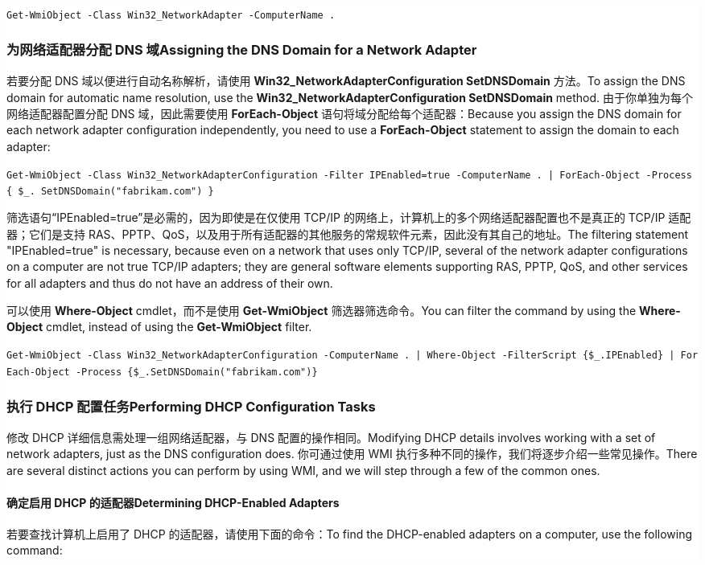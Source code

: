 ```
Get-WmiObject -Class Win32_NetworkAdapter -ComputerName .
```

### <a name="assigning-the-dns-domain-for-a-network-adapter"></a><span data-ttu-id="f77c2-135">为网络适配器分配 DNS 域</span><span class="sxs-lookup"><span data-stu-id="f77c2-135">Assigning the DNS Domain for a Network Adapter</span></span>
<span data-ttu-id="f77c2-136">若要分配 DNS 域以便进行自动名称解析，请使用 **Win32_NetworkAdapterConfiguration SetDNSDomain** 方法。</span><span class="sxs-lookup"><span data-stu-id="f77c2-136">To assign the DNS domain for automatic name resolution, use the **Win32_NetworkAdapterConfiguration SetDNSDomain** method.</span></span> <span data-ttu-id="f77c2-137">由于你单独为每个网络适配器配置分配 DNS 域，因此需要使用 **ForEach-Object** 语句将域分配给每个适配器：</span><span class="sxs-lookup"><span data-stu-id="f77c2-137">Because you assign the DNS domain for each network adapter configuration independently, you need to use a **ForEach-Object** statement to assign the domain to each adapter:</span></span>

```
Get-WmiObject -Class Win32_NetworkAdapterConfiguration -Filter IPEnabled=true -ComputerName . | ForEach-Object -Process { $_. SetDNSDomain("fabrikam.com") }
```

<span data-ttu-id="f77c2-138">筛选语句“IPEnabled=true”是必需的，因为即使是在仅使用 TCP/IP 的网络上，计算机上的多个网络适配器配置也不是真正的 TCP/IP 适配器；它们是支持 RAS、PPTP、QoS，以及用于所有适配器的其他服务的常规软件元素，因此没有其自己的地址。</span><span class="sxs-lookup"><span data-stu-id="f77c2-138">The filtering statement "IPEnabled=true" is necessary, because even on a network that uses only TCP/IP, several of the network adapter configurations on a computer are not true TCP/IP adapters; they are general software elements supporting RAS, PPTP, QoS, and other services for all adapters and thus do not have an address of their own.</span></span>

<span data-ttu-id="f77c2-139">可以使用 **Where-Object** cmdlet，而不是使用 **Get-WmiObject** 筛选器筛选命令。</span><span class="sxs-lookup"><span data-stu-id="f77c2-139">You can filter the command by using the **Where-Object** cmdlet, instead of using the **Get-WmiObject** filter.</span></span>

```
Get-WmiObject -Class Win32_NetworkAdapterConfiguration -ComputerName . | Where-Object -FilterScript {$_.IPEnabled} | ForEach-Object -Process {$_.SetDNSDomain("fabrikam.com")}
```

### <a name="performing-dhcp-configuration-tasks"></a><span data-ttu-id="f77c2-140">执行 DHCP 配置任务</span><span class="sxs-lookup"><span data-stu-id="f77c2-140">Performing DHCP Configuration Tasks</span></span>
<span data-ttu-id="f77c2-141">修改 DHCP 详细信息需处理一组网络适配器，与 DNS 配置的操作相同。</span><span class="sxs-lookup"><span data-stu-id="f77c2-141">Modifying DHCP details involves working with a set of network adapters, just as the DNS configuration does.</span></span> <span data-ttu-id="f77c2-142">你可通过使用 WMI 执行多种不同的操作，我们将逐步介绍一些常见操作。</span><span class="sxs-lookup"><span data-stu-id="f77c2-142">There are several distinct actions you can perform by using WMI, and we will step through a few of the common ones.</span></span>

#### <a name="determining-dhcp-enabled-adapters"></a><span data-ttu-id="f77c2-143">确定启用 DHCP 的适配器</span><span class="sxs-lookup"><span data-stu-id="f77c2-143">Determining DHCP-Enabled Adapters</span></span>
<span data-ttu-id="f77c2-144">若要查找计算机上启用了 DHCP 的适配器，请使用下面的命令：</span><span class="sxs-lookup"><span data-stu-id="f77c2-144">To find the DHCP-enabled adapters on a computer, use the following command:</span></span>
